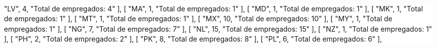 "LV",
4,
"Total de empregados: 4"
],
[
"MA",
1,
"Total de empregados: 1"
],
[
"MD",
1,
"Total de empregados: 1"
],
[
"MK",
1,
"Total de empregados: 1"
],
[
"MT",
1,
"Total de empregados: 1"
],
[
"MX",
10,
"Total de empregados: 10"
],
[
"MY",
1,
"Total de empregados: 1"
],
[
"NG",
7,
"Total de empregados: 7"
],
[
"NL",
15,
"Total de empregados: 15"
],
[
"NZ",
1,
"Total de empregados: 1"
],
[
"PH",
2,
"Total de empregados: 2"
],
[
"PK",
8,
"Total de empregados: 8"
],
[
"PL",
6,
"Total de empregados: 6"
],